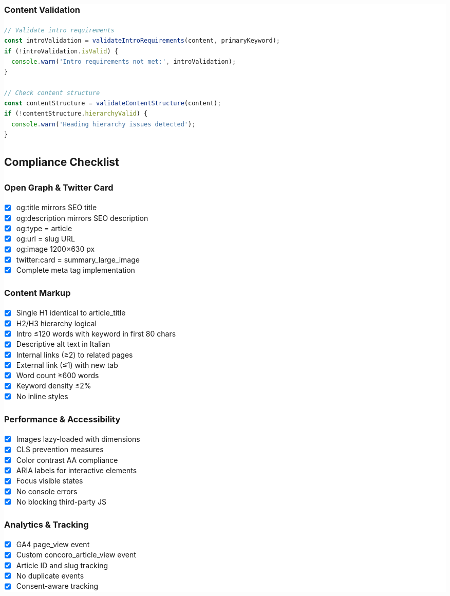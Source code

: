 ### Content Validation
```typescript
// Validate intro requirements
const introValidation = validateIntroRequirements(content, primaryKeyword);
if (!introValidation.isValid) {
  console.warn('Intro requirements not met:', introValidation);
}

// Check content structure
const contentStructure = validateContentStructure(content);
if (!contentStructure.hierarchyValid) {
  console.warn('Heading hierarchy issues detected');
}
```

## Compliance Checklist

### Open Graph & Twitter Card
- [x] og:title mirrors SEO title
- [x] og:description mirrors SEO description  
- [x] og:type = article
- [x] og:url = slug URL
- [x] og:image 1200×630 px
- [x] twitter:card = summary_large_image
- [x] Complete meta tag implementation

### Content Markup
- [x] Single H1 identical to article_title
- [x] H2/H3 hierarchy logical
- [x] Intro ≤120 words with keyword in first 80 chars
- [x] Descriptive alt text in Italian
- [x] Internal links (≥2) to related pages
- [x] External link (≤1) with new tab
- [x] Word count ≥600 words
- [x] Keyword density ≤2%
- [x] No inline styles

### Performance & Accessibility
- [x] Images lazy-loaded with dimensions
- [x] CLS prevention measures
- [x] Color contrast AA compliance
- [x] ARIA labels for interactive elements
- [x] Focus visible states
- [x] No console errors
- [x] No blocking third-party JS

### Analytics & Tracking
- [x] GA4 page_view event
- [x] Custom concoro_article_view event
- [x] Article ID and slug tracking
- [x] No duplicate events
- [x] Consent-aware tracking
